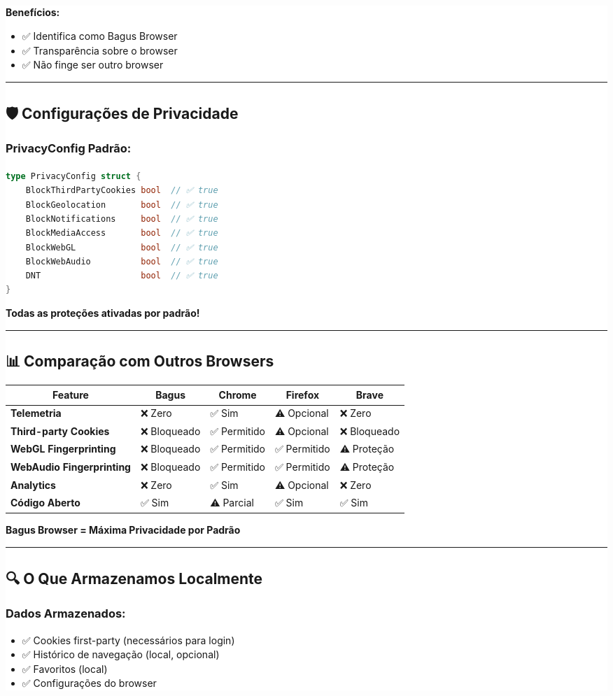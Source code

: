 **Benefícios:**
- ✅ Identifica como Bagus Browser
- ✅ Transparência sobre o browser
- ✅ Não finge ser outro browser

---

## 🛡️ Configurações de Privacidade

### PrivacyConfig Padrão:
```go
type PrivacyConfig struct {
    BlockThirdPartyCookies bool  // ✅ true
    BlockGeolocation       bool  // ✅ true
    BlockNotifications     bool  // ✅ true
    BlockMediaAccess       bool  // ✅ true
    BlockWebGL             bool  // ✅ true
    BlockWebAudio          bool  // ✅ true
    DNT                    bool  // ✅ true
}
```

**Todas as proteções ativadas por padrão!**

---

## 📊 Comparação com Outros Browsers

| Feature | Bagus | Chrome | Firefox | Brave |
|---------|-------|--------|---------|-------|
| **Telemetria** | ❌ Zero | ✅ Sim | ⚠️ Opcional | ❌ Zero |
| **Third-party Cookies** | ❌ Bloqueado | ✅ Permitido | ⚠️ Opcional | ❌ Bloqueado |
| **WebGL Fingerprinting** | ❌ Bloqueado | ✅ Permitido | ✅ Permitido | ⚠️ Proteção |
| **WebAudio Fingerprinting** | ❌ Bloqueado | ✅ Permitido | ✅ Permitido | ⚠️ Proteção |
| **Analytics** | ❌ Zero | ✅ Sim | ⚠️ Opcional | ❌ Zero |
| **Código Aberto** | ✅ Sim | ⚠️ Parcial | ✅ Sim | ✅ Sim |

**Bagus Browser = Máxima Privacidade por Padrão**

---

## 🔍 O Que Armazenamos Localmente

### Dados Armazenados:
- ✅ Cookies first-party (necessários para login)
- ✅ Histórico de navegação (local, opcional)
- ✅ Favoritos (local)
- ✅ Configurações do browser
